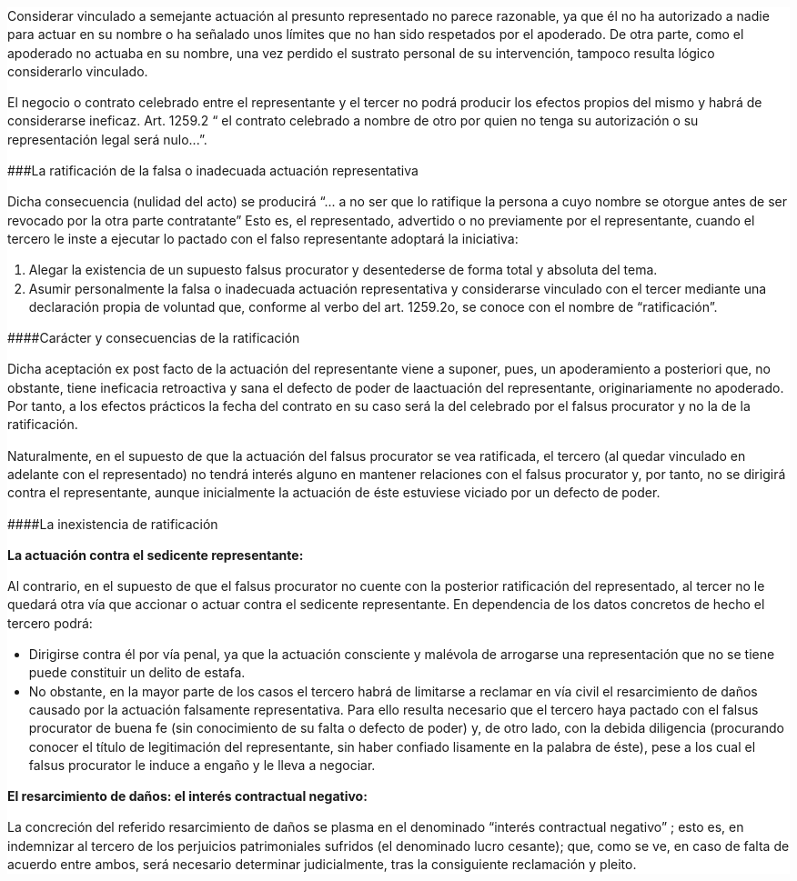 Considerar vinculado a semejante actuación al presunto representado no parece razonable, ya que él no ha autorizado a nadie para actuar en su nombre o ha señalado unos límites que no han sido respetados por el apoderado. De otra parte, como el apoderado no actuaba en su nombre, una vez perdido el sustrato personal de su intervención, tampoco resulta lógico considerarlo vinculado.

El negocio o contrato celebrado entre el representante y el tercer no podrá producir los efectos propios del mismo y habrá de considerarse ineficaz. Art. 1259.2 “ el contrato celebrado a nombre de otro por quien no tenga su autorización o su representación legal será nulo...”.

###La ratificación de la falsa o inadecuada actuación representativa

Dicha consecuencia (nulidad del acto) se producirá “... a no ser que lo ratifique la persona a cuyo nombre se otorgue antes de ser revocado por la otra parte contratante” Esto es, el representado, advertido o no previamente por el representante, cuando el tercero le inste a ejecutar lo pactado con el falso representante adoptará la iniciativa:

1. Alegar la existencia de un supuesto falsus procurator y desentederse de forma total y absoluta del tema.
2. Asumir personalmente la falsa o inadecuada actuación representativa y considerarse vinculado con el tercer mediante una declaración propia de voluntad que, conforme al verbo del art. 1259.2o, se conoce con el nombre de “ratificación”.

####Carácter y consecuencias de la ratificación

Dicha aceptación ex post facto de la actuación del representante viene a suponer, pues, un apoderamiento a posteriori que, no obstante, tiene ineficacia retroactiva y sana el defecto de poder de laactuación del representante, originariamente no apoderado. Por tanto, a los efectos prácticos la fecha del contrato en su caso será la del celebrado por el falsus procurator y no la de la ratificación.

Naturalmente, en el supuesto de que la actuación del falsus procurator se vea ratificada, el tercero (al quedar vinculado en adelante con el representado) no tendrá interés alguno en mantener relaciones con el falsus procurator y, por tanto, no se dirigirá contra el representante, aunque inicialmente la actuación de éste estuviese viciado por un defecto de poder.

####La inexistencia de ratificación

**La actuación contra el sedicente representante:**

Al contrario, en el supuesto de que el falsus procurator no cuente con la posterior ratificación del representado, al tercer no le quedará otra vía que accionar o actuar contra el sedicente representante. En dependencia de los datos concretos de hecho el tercero podrá:

- Dirigirse contra él por vía penal, ya que la actuación consciente y malévola de arrogarse una representación
que no se tiene puede constituir un delito de estafa.
- No obstante, en la mayor parte de los casos el tercero habrá de limitarse a reclamar en vía civil el resarcimiento de daños causado por la actuación falsamente representativa. Para ello resulta necesario que el tercero haya pactado con el falsus procurator de buena fe (sin conocimiento de su falta o defecto de poder) y, de otro lado, con la debida diligencia (procurando conocer el título de legitimación del representante, sin haber confiado lisamente en la palabra de éste), pese a los cual el falsus procurator le induce a engaño y le lleva a negociar.

**El resarcimiento de daños: el interés contractual negativo:**

La concreción del referido resarcimiento de daños se plasma en el denominado “interés contractual negativo” ; esto es, en indemnizar al tercero de los perjuicios patrimoniales sufridos (el denominado lucro cesante); que, como se ve, en caso de falta de acuerdo entre ambos, será necesario determinar judicialmente, tras la consiguiente reclamación y pleito.
